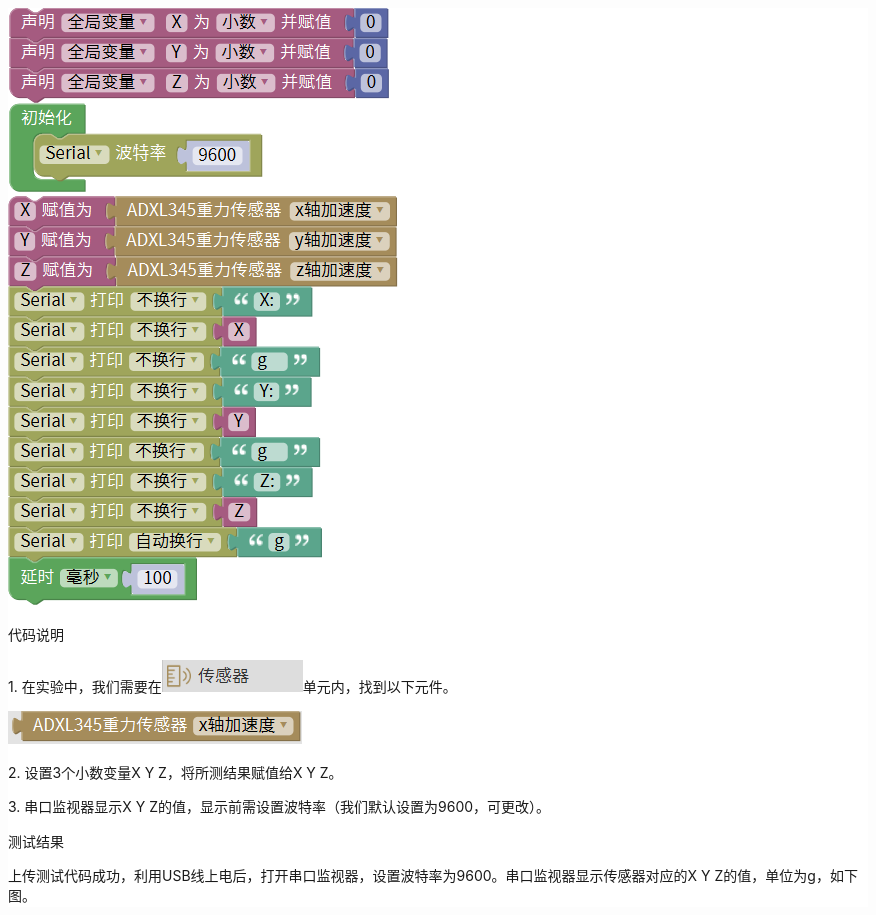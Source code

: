 ![](media/469c2df8db3e06c953888462e156426a.png)

代码说明

1\. 在实验中，我们需要在![](media/d5158eba72a1c64649eab7948b3276b9.png)单元内，找到以下元件。

![](media/5d6879226acc206a4d7cade5b2c791fc.png)

2\. 设置3个小数变量X Y Z，将所测结果赋值给X Y Z。

3\. 串口监视器显示X Y Z的值，显示前需设置波特率（我们默认设置为9600，可更改）。

测试结果

上传测试代码成功，利用USB线上电后，打开串口监视器，设置波特率为9600。串口监视器显示传感器对应的X Y Z的值，单位为g，如下图。
